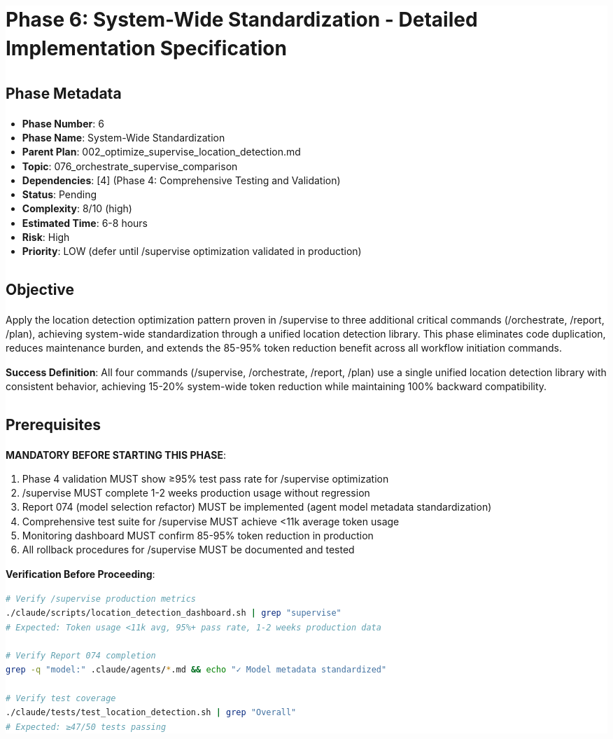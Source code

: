 # Phase 6: System-Wide Standardization - Detailed Implementation Specification

## Phase Metadata
- **Phase Number**: 6
- **Phase Name**: System-Wide Standardization
- **Parent Plan**: 002_optimize_supervise_location_detection.md
- **Topic**: 076_orchestrate_supervise_comparison
- **Dependencies**: [4] (Phase 4: Comprehensive Testing and Validation)
- **Status**: Pending
- **Complexity**: 8/10 (high)
- **Estimated Time**: 6-8 hours
- **Risk**: High
- **Priority**: LOW (defer until /supervise optimization validated in production)

## Objective

Apply the location detection optimization pattern proven in /supervise to three additional critical commands (/orchestrate, /report, /plan), achieving system-wide standardization through a unified location detection library. This phase eliminates code duplication, reduces maintenance burden, and extends the 85-95% token reduction benefit across all workflow initiation commands.

**Success Definition**: All four commands (/supervise, /orchestrate, /report, /plan) use a single unified location detection library with consistent behavior, achieving 15-20% system-wide token reduction while maintaining 100% backward compatibility.

## Prerequisites

**MANDATORY BEFORE STARTING THIS PHASE**:
1. Phase 4 validation MUST show ≥95% test pass rate for /supervise optimization
2. /supervise MUST complete 1-2 weeks production usage without regression
3. Report 074 (model selection refactor) MUST be implemented (agent model metadata standardization)
4. Comprehensive test suite for /supervise MUST achieve <11k average token usage
5. Monitoring dashboard MUST confirm 85-95% token reduction in production
6. All rollback procedures for /supervise MUST be documented and tested

**Verification Before Proceeding**:
```bash
# Verify /supervise production metrics
./claude/scripts/location_detection_dashboard.sh | grep "supervise"
# Expected: Token usage <11k avg, 95%+ pass rate, 1-2 weeks production data

# Verify Report 074 completion
grep -q "model:" .claude/agents/*.md && echo "✓ Model metadata standardized"

# Verify test coverage
./claude/tests/test_location_detection.sh | grep "Overall"
# Expected: ≥47/50 tests passing
```
